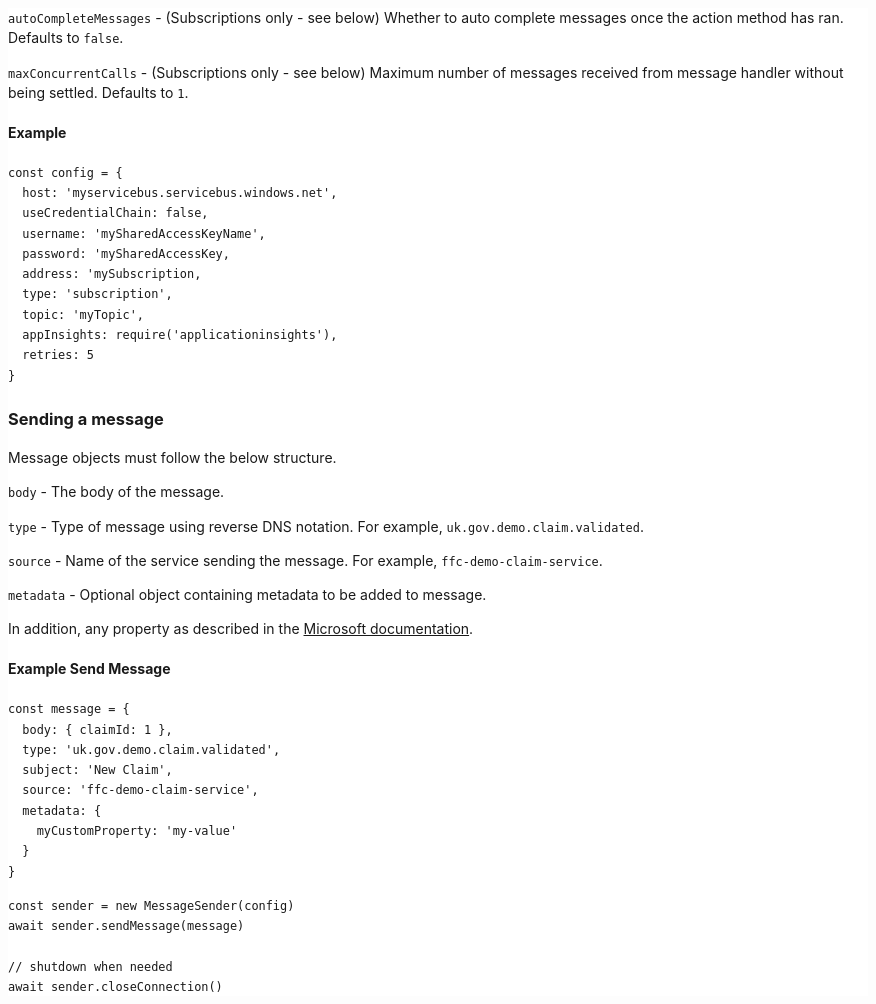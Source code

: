 `autoCompleteMessages` - (Subscriptions only - see below) Whether to auto complete messages once the action method has ran.  Defaults to `false`.

`maxConcurrentCalls` - (Subscriptions only - see below) Maximum number of messages received from message handler without being settled.  Defaults to `1`.

#### Example

```
const config = {
  host: 'myservicebus.servicebus.windows.net',
  useCredentialChain: false,
  username: 'mySharedAccessKeyName',
  password: 'mySharedAccessKey,
  address: 'mySubscription,
  type: 'subscription',
  topic: 'myTopic',
  appInsights: require('applicationinsights'),
  retries: 5
}
```

### Sending a message

Message objects must follow the below structure.

`body` - The body of the message.

`type` - Type of message using reverse DNS notation. For example, `uk.gov.demo.claim.validated`.

`source` - Name of the service sending the message.  For example, `ffc-demo-claim-service`.

`metadata` - Optional object containing metadata to be added to message.

In addition, any property as described in the [Microsoft documentation](https://docs.microsoft.com/en-gb/javascript/api/@azure/service-bus/servicebusmessage?view=azure-node-latest#properties).


#### Example Send Message

```
const message = {
  body: { claimId: 1 },
  type: 'uk.gov.demo.claim.validated',
  subject: 'New Claim',
  source: 'ffc-demo-claim-service',
  metadata: {
    myCustomProperty: 'my-value'
  }
}
```
```
const sender = new MessageSender(config)
await sender.sendMessage(message)

// shutdown when needed
await sender.closeConnection()
```

